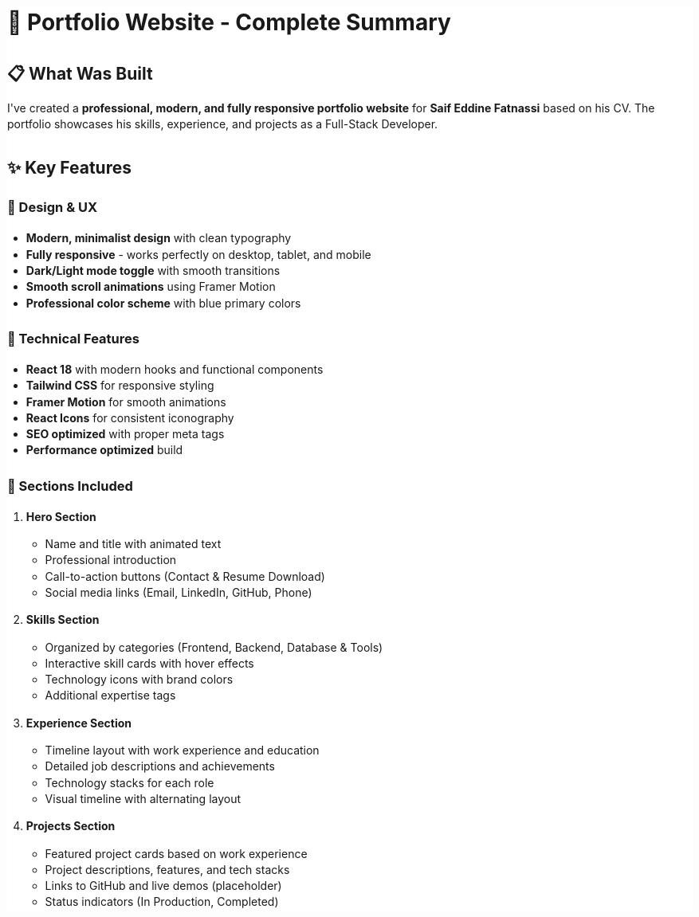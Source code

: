 # 🚀 Portfolio Website - Complete Summary

## 📋 What Was Built

I've created a **professional, modern, and fully responsive portfolio website** for **Saif Eddine Fatnassi** based on his CV. The portfolio showcases his skills, experience, and projects as a Full-Stack Developer.

## ✨ Key Features

### 🎨 Design & UX
- **Modern, minimalist design** with clean typography
- **Fully responsive** - works perfectly on desktop, tablet, and mobile
- **Dark/Light mode toggle** with smooth transitions
- **Smooth scroll animations** using Framer Motion
- **Professional color scheme** with blue primary colors

### 🔧 Technical Features
- **React 18** with modern hooks and functional components
- **Tailwind CSS** for responsive styling
- **Framer Motion** for smooth animations
- **React Icons** for consistent iconography
- **SEO optimized** with proper meta tags
- **Performance optimized** build

### 📱 Sections Included

1. **Hero Section**
   - Name and title with animated text
   - Professional introduction
   - Call-to-action buttons (Contact & Resume Download)
   - Social media links (Email, LinkedIn, GitHub, Phone)

2. **Skills Section**
   - Organized by categories (Frontend, Backend, Database & Tools)
   - Interactive skill cards with hover effects
   - Technology icons with brand colors
   - Additional expertise tags

3. **Experience Section**
   - Timeline layout with work experience and education
   - Detailed job descriptions and achievements
   - Technology stacks for each role
   - Visual timeline with alternating layout

4. **Projects Section**
   - Featured project cards based on work experience
   - Project descriptions, features, and tech stacks
   - Links to GitHub and live demos (placeholder)
   - Status indicators (In Production, Completed)
